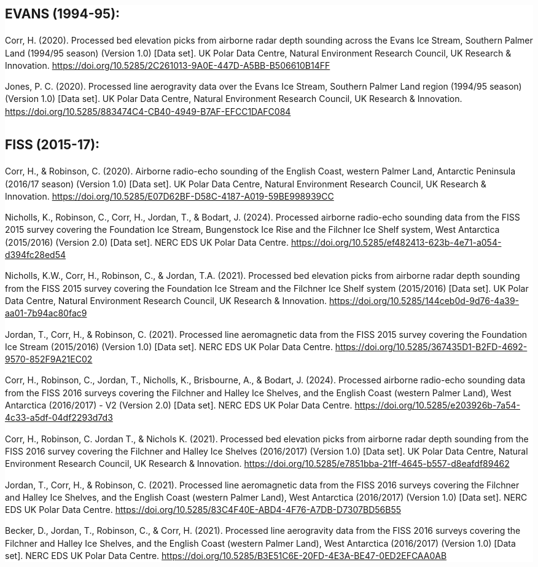 ## EVANS (1994-95): 

Corr, H. (2020). Processed bed elevation picks from airborne radar depth sounding across the Evans Ice Stream, Southern Palmer Land (1994/95 season) (Version 1.0) [Data set]. UK Polar Data Centre, Natural Environment Research Council, UK Research & Innovation. https://doi.org/10.5285/2C261013-9A0E-447D-A5BB-B506610B14FF 

Jones, P. C. (2020). Processed line aerogravity data over the Evans Ice Stream, Southern Palmer Land region (1994/95 season) (Version 1.0) [Data set]. UK Polar Data Centre, Natural Environment Research Council, UK Research & Innovation. https://doi.org/10.5285/883474C4-CB40-4949-B7AF-EFCC1DAFC084 

 

## FISS (2015-17):  

Corr, H., & Robinson, C. (2020). Airborne radio-echo sounding of the English Coast, western Palmer Land, Antarctic Peninsula (2016/17 season) (Version 1.0) [Data set]. UK Polar Data Centre, Natural Environment Research Council, UK Research & Innovation. https://doi.org/10.5285/E07D62BF-D58C-4187-A019-59BE998939CC 

Nicholls, K., Robinson, C., Corr, H., Jordan, T., & Bodart, J. (2024). Processed airborne radio-echo sounding data from the FISS 2015 survey covering the Foundation Ice Stream, Bungenstock Ice Rise and the Filchner Ice Shelf system, West Antarctica (2015/2016) (Version 2.0) [Data set]. NERC EDS UK Polar Data Centre. https://doi.org/10.5285/ef482413-623b-4e71-a054-d394fc28ed54 

Nicholls, K.W., Corr, H., Robinson, C., & Jordan, T.A. (2021). Processed bed elevation picks from airborne radar depth sounding from the  FISS 2015 survey covering the Foundation Ice Stream and the Filchner Ice Shelf system (2015/2016) [Data set]. UK Polar Data Centre, Natural Environment Research Council, UK Research & Innovation. https://doi.org/10.5285/144ceb0d-9d76-4a39-aa01-7b94ac80fac9  

Jordan, T., Corr, H., & Robinson, C. (2021). Processed line aeromagnetic data from the FISS 2015 survey covering the Foundation Ice Stream (2015/2016) (Version 1.0) [Data set]. NERC EDS UK Polar Data Centre. https://doi.org/10.5285/367435D1-B2FD-4692-9570-852F9A21EC02 

Corr, H., Robinson, C., Jordan, T., Nicholls, K., Brisbourne, A., & Bodart, J. (2024). Processed airborne radio-echo sounding data from the FISS 2016 surveys covering the Filchner and Halley Ice Shelves, and the English Coast (western Palmer Land), West Antarctica (2016/2017) - V2 (Version 2.0) [Data set]. NERC EDS UK Polar Data Centre. https://doi.org/10.5285/e203926b-7a54-4c33-a5df-04df2293d7d3 

Corr, H., Robinson, C. Jordan T., & Nichols K. (2021). Processed bed elevation picks from airborne radar depth sounding from the FISS 2016 survey covering the Filchner and Halley Ice Shelves (2016/2017)  (Version 1.0) [Data set]. UK Polar Data Centre, Natural Environment Research Council, UK Research & Innovation. https://doi.org/10.5285/e7851bba-21ff-4645-b557-d8eafdf89462  

Jordan, T., Corr, H., & Robinson, C. (2021). Processed line aeromagnetic data from the FISS 2016 surveys covering the Filchner and Halley Ice Shelves, and the English Coast (western Palmer Land), West Antarctica (2016/2017) (Version 1.0) [Data set]. NERC EDS UK Polar Data Centre. https://doi.org/10.5285/83C4F40E-ABD4-4F76-A7DB-D7307BD56B55 

Becker, D., Jordan, T., Robinson, C., & Corr, H. (2021). Processed line aerogravity data from the FISS 2016 surveys covering the Filchner and Halley Ice Shelves, and the English Coast (western Palmer Land), West Antarctica (2016/2017) (Version 1.0) [Data set]. NERC EDS UK Polar Data Centre. https://doi.org/10.5285/B3E51C6E-20FD-4E3A-BE47-0ED2EFCAA0AB 

 
